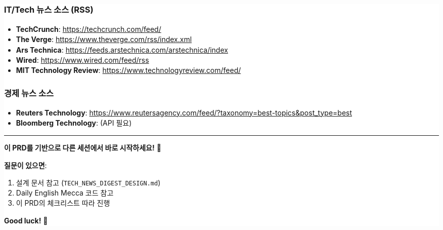 ### **IT/Tech 뉴스 소스 (RSS)**
- **TechCrunch**: https://techcrunch.com/feed/
- **The Verge**: https://www.theverge.com/rss/index.xml
- **Ars Technica**: https://feeds.arstechnica.com/arstechnica/index
- **Wired**: https://www.wired.com/feed/rss
- **MIT Technology Review**: https://www.technologyreview.com/feed/

### **경제 뉴스 소스**
- **Reuters Technology**: https://www.reutersagency.com/feed/?taxonomy=best-topics&post_type=best
- **Bloomberg Technology**: (API 필요)

---

**이 PRD를 기반으로 다른 세션에서 바로 시작하세요!** 🚀

**질문이 있으면**:
1. 설계 문서 참고 (`TECH_NEWS_DIGEST_DESIGN.md`)
2. Daily English Mecca 코드 참고
3. 이 PRD의 체크리스트 따라 진행

**Good luck!** 💪
